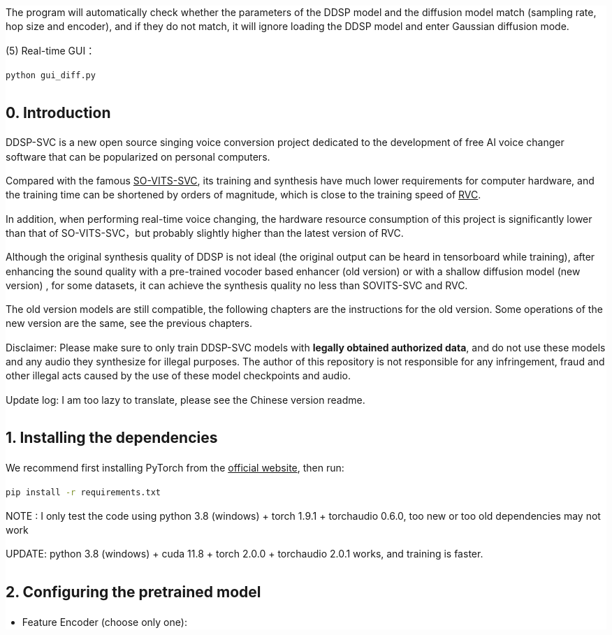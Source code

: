 The program will automatically check whether the parameters of the DDSP model and the diffusion model match (sampling rate, hop size and encoder), and if they do not match, it will ignore loading the DDSP model and enter Gaussian diffusion mode.

(5) Real-time GUI：

```bash
python gui_diff.py
```

## 0. Introduction

DDSP-SVC is a new open source singing voice conversion project dedicated to the development of free AI voice changer software that can be popularized on personal computers.

Compared with the famous [SO-VITS-SVC](https://github.com/svc-develop-team/so-vits-svc), its training and synthesis have much lower requirements for computer hardware, and the training time can be shortened by orders of magnitude, which is close to the training speed of [RVC](https://github.com/RVC-Project/Retrieval-based-Voice-Conversion-WebUI).

In addition, when performing real-time voice changing, the hardware resource consumption of this project is significantly lower than that of SO-VITS-SVC，but probably slightly higher than the latest version of RVC.

Although the original synthesis quality of DDSP is not ideal (the original output can be heard in tensorboard while training), after enhancing the sound quality with a pre-trained vocoder based enhancer (old version) or with a shallow diffusion model (new version) , for some datasets, it can achieve the synthesis quality no less than SOVITS-SVC and RVC.

The old version models are still compatible, the following chapters are the instructions for the old version. Some operations of the new version are the same, see the previous chapters.

Disclaimer: Please make sure to only train DDSP-SVC models with **legally obtained authorized data**, and do not use these models and any audio they synthesize for illegal purposes. The author of this repository is not responsible for any infringement, fraud and other illegal acts caused by the use of these model checkpoints and audio.

Update log: I am too lazy to translate, please see the Chinese version readme.

## 1. Installing the dependencies

We recommend first installing PyTorch from the [official website](https://pytorch.org/), then run:

```bash
pip install -r requirements.txt
```

NOTE : I only test the code using python 3.8 (windows) + torch 1.9.1 + torchaudio 0.6.0, too new or too old dependencies may not work

UPDATE: python 3.8 (windows) + cuda 11.8 + torch 2.0.0 + torchaudio 2.0.1 works, and training is faster.

## 2. Configuring the pretrained model

- Feature Encoder (choose only one):
